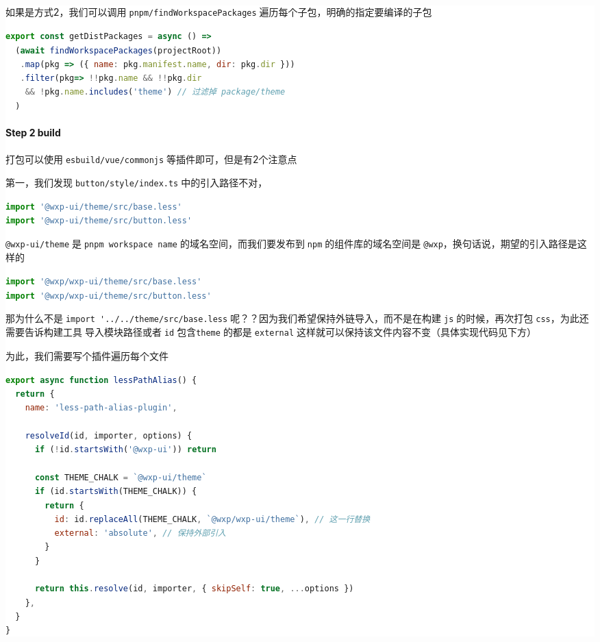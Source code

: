 如果是方式2，我们可以调用 `pnpm/findWorkspacePackages` 遍历每个子包，明确的指定要编译的子包

```js
export const getDistPackages = async () =>
  (await findWorkspacePackages(projectRoot))
   .map(pkg => ({ name: pkg.manifest.name, dir: pkg.dir }))
   .filter(pkg=> !!pkg.name && !!pkg.dir 
    && !pkg.name.includes('theme') // 过滤掉 package/theme
  )
```

#### Step 2 build

打包可以使用 `esbuild/vue/commonjs` 等插件即可，但是有2个注意点

第一，我们发现 `button/style/index.ts` 中的引入路径不对，

```js
import '@wxp-ui/theme/src/base.less'
import '@wxp-ui/theme/src/button.less'
```

`@wxp-ui/theme` 是 `pnpm workspace name` 的域名空间，而我们要发布到 `npm` 的组件库的域名空间是 `@wxp`，换句话说，期望的引入路径是这样的

```js
import '@wxp/wxp-ui/theme/src/base.less'
import '@wxp/wxp-ui/theme/src/button.less'
```


那为什么不是 `import '../../theme/src/base.less` 呢？？因为我们希望保持外链导入，而不是在构建 `js` 的时候，再次打包 `css`，为此还需要告诉构建工具 导入模块路径或者 `id` 包含`theme` 的都是 `external` 这样就可以保持该文件内容不变（具体实现代码见下方）


为此，我们需要写个插件遍历每个文件

```js
export async function lessPathAlias() {
  return {
    name: 'less-path-alias-plugin',

    resolveId(id, importer, options) {
      if (!id.startsWith('@wxp-ui')) return

      const THEME_CHALK = `@wxp-ui/theme`
      if (id.startsWith(THEME_CHALK)) {
        return {
          id: id.replaceAll(THEME_CHALK, `@wxp/wxp-ui/theme`), // 这一行替换
          external: 'absolute', // 保持外部引入
        }
      }

      return this.resolve(id, importer, { skipSelf: true, ...options })
    },
  }
}
```
